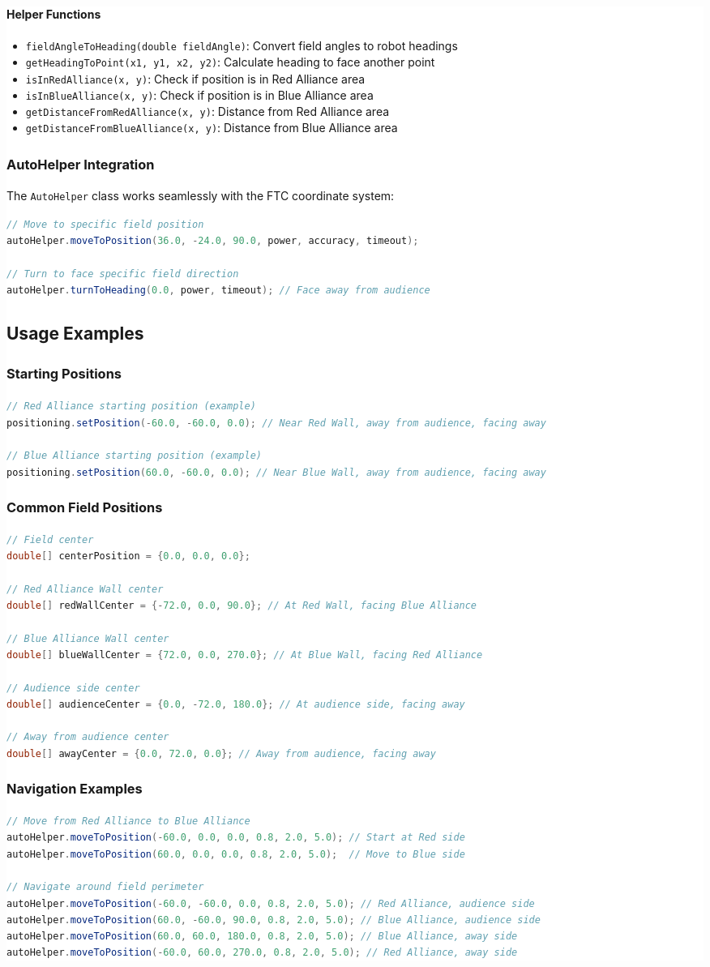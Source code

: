 #### Helper Functions
- `fieldAngleToHeading(double fieldAngle)`: Convert field angles to robot headings
- `getHeadingToPoint(x1, y1, x2, y2)`: Calculate heading to face another point
- `isInRedAlliance(x, y)`: Check if position is in Red Alliance area
- `isInBlueAlliance(x, y)`: Check if position is in Blue Alliance area
- `getDistanceFromRedAlliance(x, y)`: Distance from Red Alliance area
- `getDistanceFromBlueAlliance(x, y)`: Distance from Blue Alliance area

### AutoHelper Integration
The `AutoHelper` class works seamlessly with the FTC coordinate system:

```java
// Move to specific field position
autoHelper.moveToPosition(36.0, -24.0, 90.0, power, accuracy, timeout);

// Turn to face specific field direction
autoHelper.turnToHeading(0.0, power, timeout); // Face away from audience
```

## Usage Examples

### Starting Positions
```java
// Red Alliance starting position (example)
positioning.setPosition(-60.0, -60.0, 0.0); // Near Red Wall, away from audience, facing away

// Blue Alliance starting position (example)  
positioning.setPosition(60.0, -60.0, 0.0); // Near Blue Wall, away from audience, facing away
```

### Common Field Positions
```java
// Field center
double[] centerPosition = {0.0, 0.0, 0.0};

// Red Alliance Wall center
double[] redWallCenter = {-72.0, 0.0, 90.0}; // At Red Wall, facing Blue Alliance

// Blue Alliance Wall center
double[] blueWallCenter = {72.0, 0.0, 270.0}; // At Blue Wall, facing Red Alliance

// Audience side center
double[] audienceCenter = {0.0, -72.0, 180.0}; // At audience side, facing away

// Away from audience center
double[] awayCenter = {0.0, 72.0, 0.0}; // Away from audience, facing away
```

### Navigation Examples
```java
// Move from Red Alliance to Blue Alliance
autoHelper.moveToPosition(-60.0, 0.0, 0.0, 0.8, 2.0, 5.0); // Start at Red side
autoHelper.moveToPosition(60.0, 0.0, 0.0, 0.8, 2.0, 5.0);  // Move to Blue side

// Navigate around field perimeter
autoHelper.moveToPosition(-60.0, -60.0, 0.0, 0.8, 2.0, 5.0); // Red Alliance, audience side
autoHelper.moveToPosition(60.0, -60.0, 90.0, 0.8, 2.0, 5.0); // Blue Alliance, audience side
autoHelper.moveToPosition(60.0, 60.0, 180.0, 0.8, 2.0, 5.0); // Blue Alliance, away side
autoHelper.moveToPosition(-60.0, 60.0, 270.0, 0.8, 2.0, 5.0); // Red Alliance, away side
```
